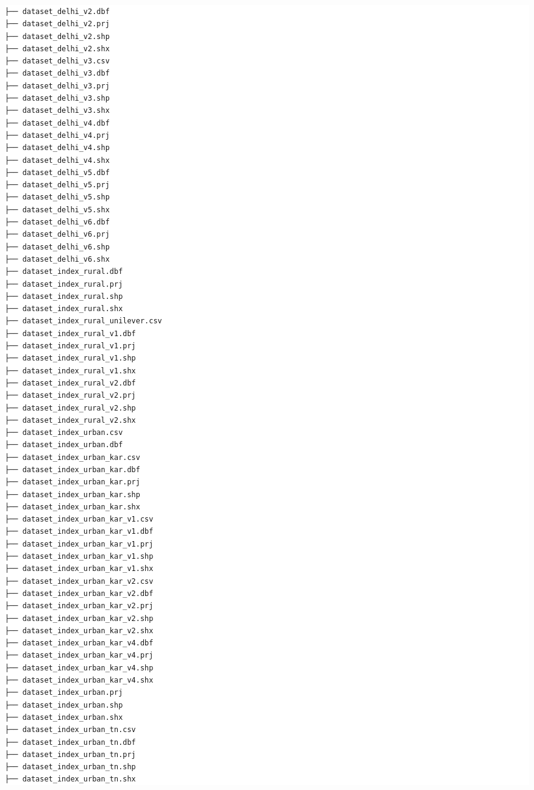 ```bash
├── dataset_delhi_v2.dbf
├── dataset_delhi_v2.prj
├── dataset_delhi_v2.shp
├── dataset_delhi_v2.shx
├── dataset_delhi_v3.csv
├── dataset_delhi_v3.dbf
├── dataset_delhi_v3.prj
├── dataset_delhi_v3.shp
├── dataset_delhi_v3.shx
├── dataset_delhi_v4.dbf
├── dataset_delhi_v4.prj
├── dataset_delhi_v4.shp
├── dataset_delhi_v4.shx
├── dataset_delhi_v5.dbf
├── dataset_delhi_v5.prj
├── dataset_delhi_v5.shp
├── dataset_delhi_v5.shx
├── dataset_delhi_v6.dbf
├── dataset_delhi_v6.prj
├── dataset_delhi_v6.shp
├── dataset_delhi_v6.shx
├── dataset_index_rural.dbf
├── dataset_index_rural.prj
├── dataset_index_rural.shp
├── dataset_index_rural.shx
├── dataset_index_rural_unilever.csv
├── dataset_index_rural_v1.dbf
├── dataset_index_rural_v1.prj
├── dataset_index_rural_v1.shp
├── dataset_index_rural_v1.shx
├── dataset_index_rural_v2.dbf
├── dataset_index_rural_v2.prj
├── dataset_index_rural_v2.shp
├── dataset_index_rural_v2.shx
├── dataset_index_urban.csv
├── dataset_index_urban.dbf
├── dataset_index_urban_kar.csv
├── dataset_index_urban_kar.dbf
├── dataset_index_urban_kar.prj
├── dataset_index_urban_kar.shp
├── dataset_index_urban_kar.shx
├── dataset_index_urban_kar_v1.csv
├── dataset_index_urban_kar_v1.dbf
├── dataset_index_urban_kar_v1.prj
├── dataset_index_urban_kar_v1.shp
├── dataset_index_urban_kar_v1.shx
├── dataset_index_urban_kar_v2.csv
├── dataset_index_urban_kar_v2.dbf
├── dataset_index_urban_kar_v2.prj
├── dataset_index_urban_kar_v2.shp
├── dataset_index_urban_kar_v2.shx
├── dataset_index_urban_kar_v4.dbf
├── dataset_index_urban_kar_v4.prj
├── dataset_index_urban_kar_v4.shp
├── dataset_index_urban_kar_v4.shx
├── dataset_index_urban.prj
├── dataset_index_urban.shp
├── dataset_index_urban.shx
├── dataset_index_urban_tn.csv
├── dataset_index_urban_tn.dbf
├── dataset_index_urban_tn.prj
├── dataset_index_urban_tn.shp
├── dataset_index_urban_tn.shx
```